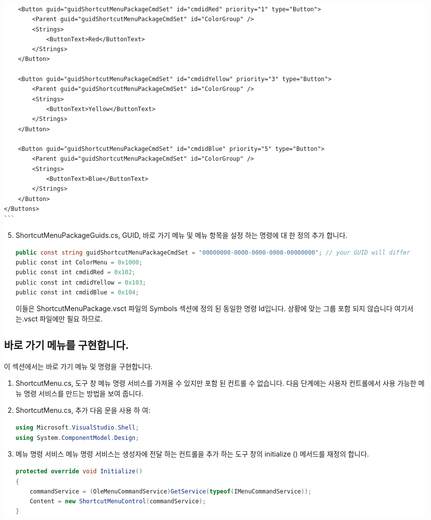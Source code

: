         <Button guid="guidShortcutMenuPackageCmdSet" id="cmdidRed" priority="1" type="Button">  
            <Parent guid="guidShortcutMenuPackageCmdSet" id="ColorGroup" />  
            <Strings>  
                <ButtonText>Red</ButtonText>  
            </Strings>  
        </Button>  
  
        <Button guid="guidShortcutMenuPackageCmdSet" id="cmdidYellow" priority="3" type="Button">  
            <Parent guid="guidShortcutMenuPackageCmdSet" id="ColorGroup" />  
            <Strings>  
                <ButtonText>Yellow</ButtonText>  
            </Strings>  
        </Button>  
  
        <Button guid="guidShortcutMenuPackageCmdSet" id="cmdidBlue" priority="5" type="Button">  
            <Parent guid="guidShortcutMenuPackageCmdSet" id="ColorGroup" />  
            <Strings>  
                <ButtonText>Blue</ButtonText>  
            </Strings>  
        </Button>  
    </Buttons>  
    ```  
  
5.  ShortcutMenuPackageGuids.cs, GUID, 바로 가기 메뉴 및 메뉴 항목을 설정 하는 명령에 대 한 정의 추가 합니다.  
  
    ```csharp  
    public const string guidShortcutMenuPackageCmdSet = "00000000-0000-0000-0000-00000000"; // your GUID will differ  
    public const int ColorMenu = 0x1000;  
    public const int cmdidRed = 0x102;  
    public const int cmdidYellow = 0x103;  
    public const int cmdidBlue = 0x104;  
    ```  
  
     이들은 ShortcutMenuPackage.vsct 파일의 Symbols 섹션에 정의 된 동일한 명령 Id입니다. 상황에 맞는 그룹 포함 되지 않습니다 여기서는.vsct 파일에만 필요 하므로.  
  
## <a name="implementing-the-shortcut-menu"></a>바로 가기 메뉴를 구현합니다.  
 이 섹션에서는 바로 가기 메뉴 및 명령을 구현합니다.  
  
1.  ShortcutMenu.cs, 도구 창 메뉴 명령 서비스를 가져올 수 있지만 포함 된 컨트롤 수 없습니다. 다음 단계에는 사용자 컨트롤에서 사용 가능한 메뉴 명령 서비스를 만드는 방법을 보여 줍니다.  
  
2.  ShortcutMenu.cs, 추가 다음 문을 사용 하 여:  
  
    ```csharp  
    using Microsoft.VisualStudio.Shell;  
    using System.ComponentModel.Design;  
    ```  
  
3.  메뉴 명령 서비스 메뉴 명령 서비스는 생성자에 전달 하는 컨트롤을 추가 하는 도구 창의 initialize () 메서드를 재정의 합니다.  
  
    ```csharp  
    protected override void Initialize()  
    {  
        commandService = (OleMenuCommandService)GetService(typeof(IMenuCommandService));  
        Content = new ShortcutMenuControl(commandService);  
    }  
    ```  
  